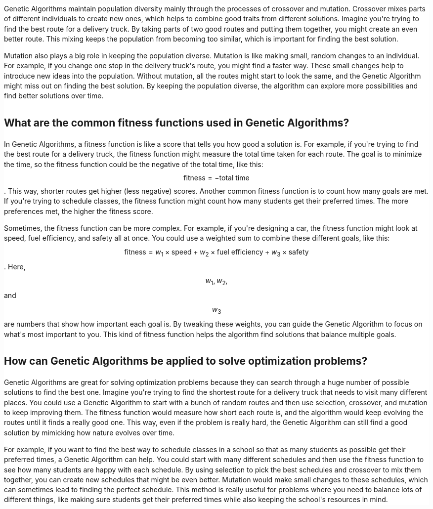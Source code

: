 Genetic Algorithms maintain population diversity mainly through the processes of crossover and mutation. Crossover mixes parts of different individuals to create new ones, which helps to combine good traits from different solutions. Imagine you're trying to find the best route for a delivery truck. By taking parts of two good routes and putting them together, you might create an even better route. This mixing keeps the population from becoming too similar, which is important for finding the best solution.

Mutation also plays a big role in keeping the population diverse. Mutation is like making small, random changes to an individual. For example, if you change one stop in the delivery truck's route, you might find a faster way. These small changes help to introduce new ideas into the population. Without mutation, all the routes might start to look the same, and the Genetic Algorithm might miss out on finding the best solution. By keeping the population diverse, the algorithm can explore more possibilities and find better solutions over time.

## What are the common fitness functions used in Genetic Algorithms?

In Genetic Algorithms, a fitness function is like a score that tells you how good a solution is. For example, if you're trying to find the best route for a delivery truck, the fitness function might measure the total time taken for each route. The goal is to minimize the time, so the fitness function could be the negative of the total time, like this: $$ \text{fitness} = -\text{total time} $$. This way, shorter routes get higher (less negative) scores. Another common fitness function is to count how many goals are met. If you're trying to schedule classes, the fitness function might count how many students get their preferred times. The more preferences met, the higher the fitness score.

Sometimes, the fitness function can be more complex. For example, if you're designing a car, the fitness function might look at speed, fuel efficiency, and safety all at once. You could use a weighted sum to combine these different goals, like this: $$ \text{fitness} = w_1 \times \text{speed} + w_2 \times \text{fuel efficiency} + w_3 \times \text{safety} $$. Here, $$ w_1, w_2, $$ and $$ w_3 $$ are numbers that show how important each goal is. By tweaking these weights, you can guide the Genetic Algorithm to focus on what's most important to you. This kind of fitness function helps the algorithm find solutions that balance multiple goals.

## How can Genetic Algorithms be applied to solve optimization problems?

Genetic Algorithms are great for solving optimization problems because they can search through a huge number of possible solutions to find the best one. Imagine you're trying to find the shortest route for a delivery truck that needs to visit many different places. You could use a Genetic Algorithm to start with a bunch of random routes and then use selection, crossover, and mutation to keep improving them. The fitness function would measure how short each route is, and the algorithm would keep evolving the routes until it finds a really good one. This way, even if the problem is really hard, the Genetic Algorithm can still find a good solution by mimicking how nature evolves over time.

For example, if you want to find the best way to schedule classes in a school so that as many students as possible get their preferred times, a Genetic Algorithm can help. You could start with many different schedules and then use the fitness function to see how many students are happy with each schedule. By using selection to pick the best schedules and crossover to mix them together, you can create new schedules that might be even better. Mutation would make small changes to these schedules, which can sometimes lead to finding the perfect schedule. This method is really useful for problems where you need to balance lots of different things, like making sure students get their preferred times while also keeping the school's resources in mind.
